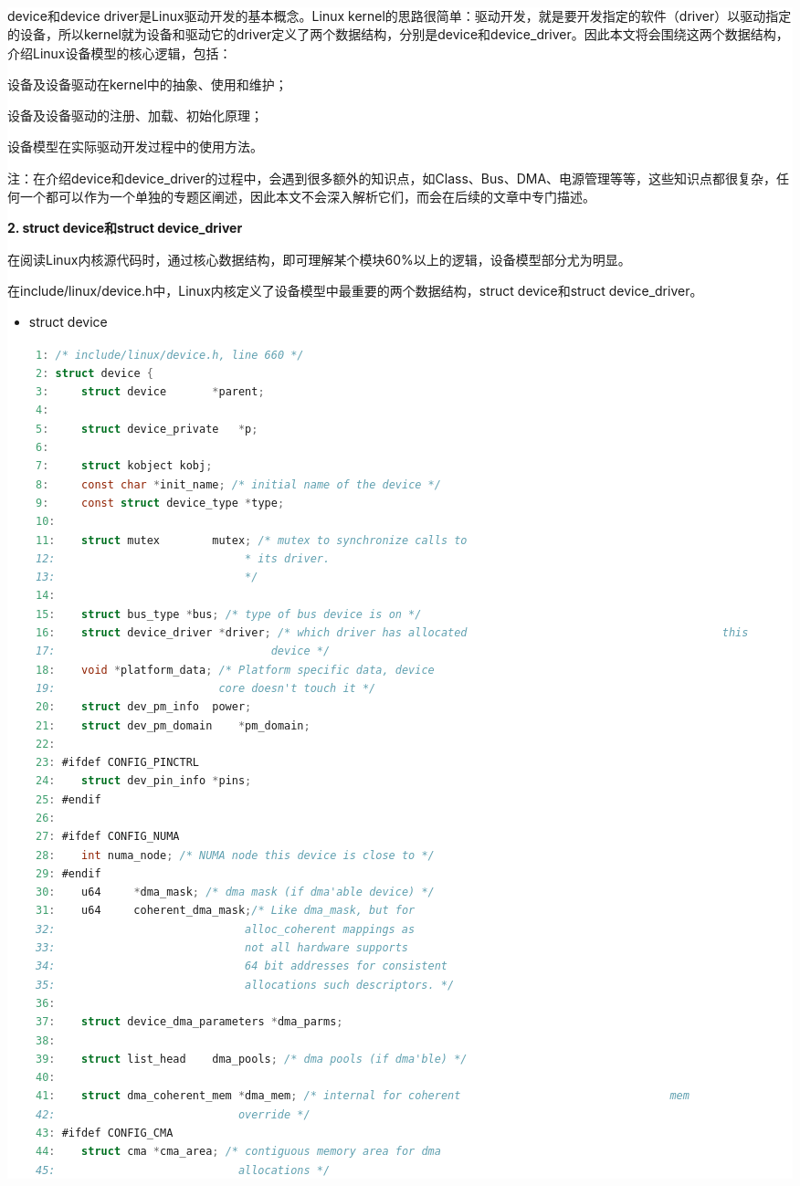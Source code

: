 device和device driver是Linux驱动开发的基本概念。Linux kernel的思路很简单：驱动开发，就是要开发指定的软件（driver）以驱动指定的设备，所以kernel就为设备和驱动它的driver定义了两个数据结构，分别是device和device_driver。因此本文将会围绕这两个数据结构，介绍Linux设备模型的核心逻辑，包括：

设备及设备驱动在kernel中的抽象、使用和维护；

设备及设备驱动的注册、加载、初始化原理；

设备模型在实际驱动开发过程中的使用方法。

注：在介绍device和device_driver的过程中，会遇到很多额外的知识点，如Class、Bus、DMA、电源管理等等，这些知识点都很复杂，任何一个都可以作为一个单独的专题区阐述，因此本文不会深入解析它们，而会在后续的文章中专门描述。

**2. struct device和struct device_driver**

在阅读Linux内核源代码时，通过核心数据结构，即可理解某个模块60%以上的逻辑，设备模型部分尤为明显。

在include/linux/device.h中，Linux内核定义了设备模型中最重要的两个数据结构，struct device和struct device_driver。

- struct device

  ```c
   1: /* include/linux/device.h, line 660 */
   2: struct device {
   3:     struct device       *parent;
   4:  
   5:     struct device_private   *p;
   6:  
   7:     struct kobject kobj;
   8:     const char *init_name; /* initial name of the device */
   9:     const struct device_type *type;
   10:  
   11:    struct mutex        mutex; /* mutex to synchronize calls to
   12:                             * its driver.
   13:                             */
   14:  
   15:    struct bus_type *bus; /* type of bus device is on */
   16:    struct device_driver *driver; /* which driver has allocated 										this
   17:                                 device */
   18:    void *platform_data; /* Platform specific data, device
   19:                         core doesn't touch it */
   20:    struct dev_pm_info  power;
   21:    struct dev_pm_domain    *pm_domain;
   22:  
   23: #ifdef CONFIG_PINCTRL
   24:    struct dev_pin_info *pins;
   25: #endif
   26:  
   27: #ifdef CONFIG_NUMA
   28:    int numa_node; /* NUMA node this device is close to */
   29: #endif
   30:    u64     *dma_mask; /* dma mask (if dma'able device) */
   31:    u64     coherent_dma_mask;/* Like dma_mask, but for
   32:                             alloc_coherent mappings as
   33:                             not all hardware supports
   34:                             64 bit addresses for consistent
   35:                             allocations such descriptors. */
   36:  
   37:    struct device_dma_parameters *dma_parms;
   38:  
   39:    struct list_head    dma_pools; /* dma pools (if dma'ble) */
   40:  
   41:    struct dma_coherent_mem *dma_mem; /* internal for coherent 								mem
   42:                            override */
   43: #ifdef CONFIG_CMA
   44:    struct cma *cma_area; /* contiguous memory area for dma
   45:                            allocations */
  ```